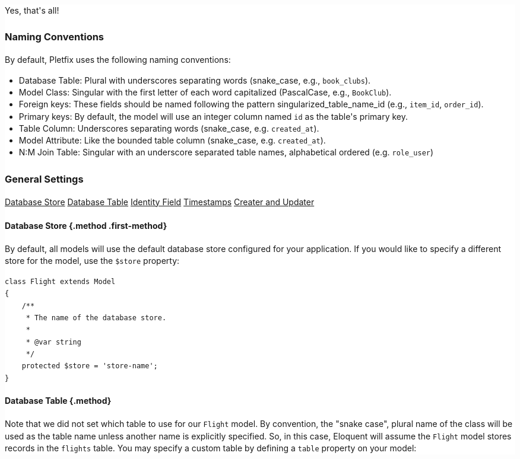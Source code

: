Yes, that's all!    
    
<a name="naming-conventions"></a>
### Naming Conventions

By default, Pletfix uses the following naming conventions:

- Database Table:  Plural with underscores separating words (snake_case, e.g., `book_clubs`).
- Model Class:     Singular with the first letter of each word capitalized (PascalCase, e.g., `BookClub`).
- Foreign keys:    These fields should be named following the pattern singularized_table_name_id (e.g., `item_id`, `order_id`). 
- Primary keys:    By default, the model will use an integer column named `id` as the table's primary key. 
- Table Column:    Underscores separating words (snake_case, e.g. `created_at`).
- Model Attribute: Like the bounded table column (snake_case, e.g. `created_at`).
- N:M Join Table:  Singular with an underscore separated table names, alphabetical ordered (e.g. `role_user`)

<a name="general-settings"></a>
### General Settings

<div class="method-list" markdown="1">

[Database Store](#store)
[Database Table](#table)
[Identity Field](#identity)
[Timestamps](#timestamps)
[Creater and Updater](#creater-and-updater)

</div>

<a name="store"></a>
#### Database Store {.method .first-method}

By default, all models will use the default database store configured for your application. 
If you would like to specify a different store for the model, use the `$store` property:

    class Flight extends Model
    {
        /**
         * The name of the database store.
         *
         * @var string
         */
        protected $store = 'store-name';
    }    

<a name="table"></a>
#### Database Table {.method}

Note that we did not set which table to use for our `Flight` model. 
By convention, the "snake case", plural name of the class will be used as the table name unless another name is 
explicitly specified. So, in this case, Eloquent will assume the `Flight` model stores records in the `flights` table. 
You may specify a custom table by defining a `table` property on your model:
